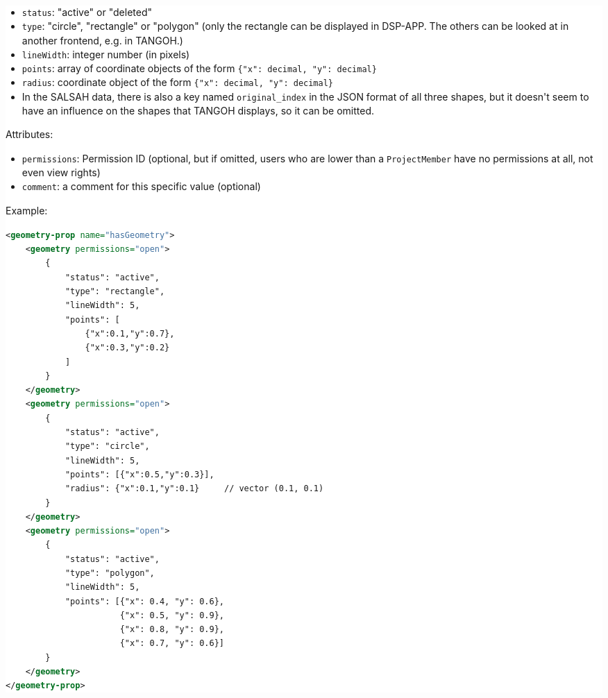 - `status`: "active" or "deleted"
- `type`: "circle", "rectangle" or "polygon" (only the rectangle can be displayed in DSP-APP. The others can be 
  looked at in another frontend, e.g. in TANGOH.)
- `lineWidth`: integer number (in pixels)
- `points`: array of coordinate objects of the form `{"x": decimal, "y": decimal}`
- `radius`: coordinate object of the form `{"x": decimal, "y": decimal}`
- In the SALSAH data, there is also a key named `original_index` in the JSON format of all three shapes, but it doesn't 
  seem to have an influence on the shapes that TANGOH displays, so it can be omitted. 

Attributes:

- `permissions`: Permission ID 
  (optional, but if omitted, users who are lower than a `ProjectMember` have no permissions at all, not even view rights)
- `comment`: a comment for this specific value (optional)

Example:

```xml
<geometry-prop name="hasGeometry">
    <geometry permissions="open">
        {
            "status": "active",
            "type": "rectangle",
            "lineWidth": 5,
            "points": [
                {"x":0.1,"y":0.7},
                {"x":0.3,"y":0.2}
            ]
        }
    </geometry>
    <geometry permissions="open">
        {
            "status": "active",
            "type": "circle",
            "lineWidth": 5,
            "points": [{"x":0.5,"y":0.3}],
            "radius": {"x":0.1,"y":0.1}     // vector (0.1, 0.1)
        }
    </geometry>
    <geometry permissions="open">
        {
            "status": "active",
            "type": "polygon",
            "lineWidth": 5,
            "points": [{"x": 0.4, "y": 0.6},
                       {"x": 0.5, "y": 0.9},
                       {"x": 0.8, "y": 0.9},
                       {"x": 0.7, "y": 0.6}]
        }
    </geometry>
</geometry-prop>
```
